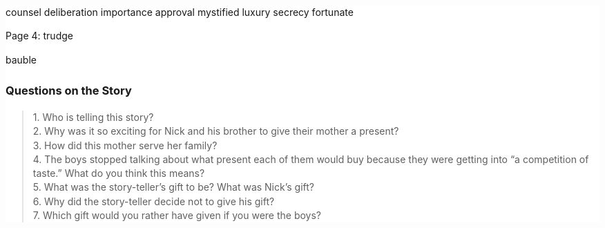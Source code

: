    <td>
    counsel
   </td>
   <td>
    deliberation
   </td>
  </tr>
  <tr>
   <td>
    importance
   </td>
   <td>
    approval
   </td>
   <td>
    mystified
   </td>
  </tr>
  <tr>
   <td>
    luxury
   </td>
   <td>
    secrecy
   </td>
  </tr>
 </table>
 fortunate
 <p>
  Page 4: trudge
 </p>
 <p>
  bauble
 </p>
<h3>
  Questions on the Story
 </h3>
 <blockquote>
  <dl>
   <dt>
    1. Who is telling this story?
    <dt>
     2. Why was it so exciting for Nick and his brother to give their mother a present?
     <dt>
      3. How did this mother serve her family?
      <dt>
       4. The boys stopped talking about what present each of them would buy because they were getting into “a competition of taste.” What do you think this means?
       <dt>
        5. What was the story-teller’s gift to be? What was Nick’s gift?
        <dt>
         6. Why did the story-teller decide not to give his gift?
         <dt>
          7. Which gift would you rather have given if you were the boys?
         </dt>
        </dt>
       </dt>
      </dt>
     </dt>
    </dt>
   </dt>
  </dl>
 </blockquote>
 <h3>